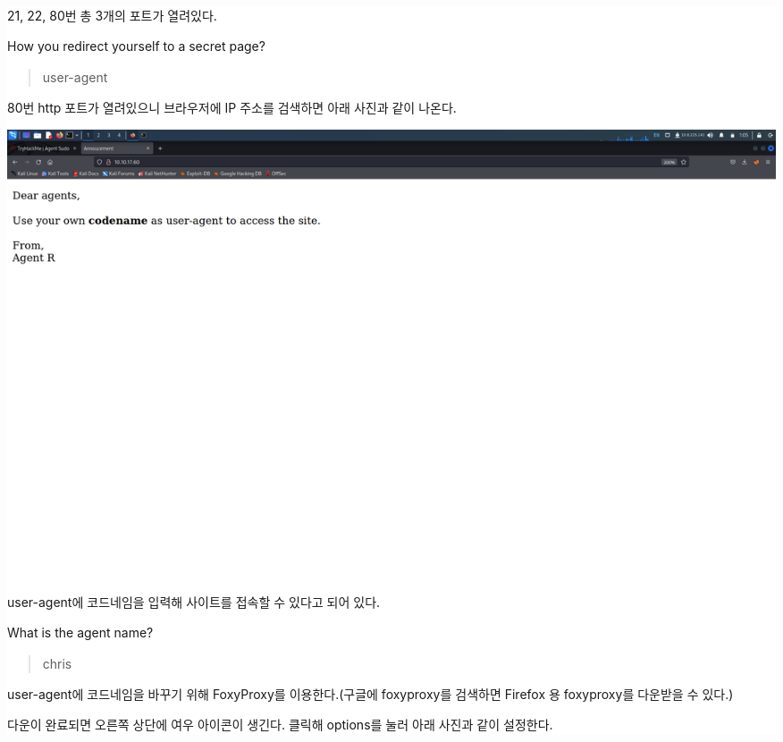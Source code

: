 21, 22, 80번 총 3개의 포트가 열려있다.

How you redirect yourself to a secret page?

> user-agent

80번 http 포트가 열려있으니 브라우저에 IP 주소를 검색하면 아래 사진과 같이 나온다.

![http](https://github.com/jasperkim425/Walkthrough/blob/main/TryHackMe/Agent%20Sudo/image/http.png)

user-agent에 코드네임을 입력해 사이트를 접속할 수 있다고 되어 있다.

What is the agent name?

> chris

user-agent에 코드네임을 바꾸기 위해 FoxyProxy를 이용한다.(구글에 foxyproxy를 검색하면 Firefox 용 foxyproxy를 다운받을 수 있다.)

다운이 완료되면 오른쪽 상단에 여우 아이콘이 생긴다. 클릭해 options를 눌러 아래 사진과 같이 설정한다.
